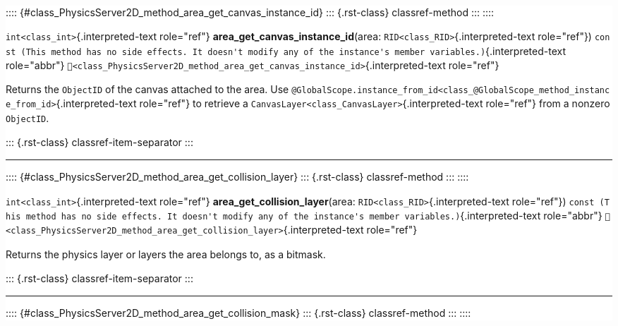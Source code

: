 :::: {#class_PhysicsServer2D_method_area_get_canvas_instance_id}
::: {.rst-class}
classref-method
:::
::::

`int<class_int>`{.interpreted-text role="ref"}
**area_get_canvas_instance_id**(area: `RID<class_RID>`{.interpreted-text
role="ref"})
`const (This method has no side effects. It doesn't modify any of the instance's member variables.)`{.interpreted-text
role="abbr"}
`🔗<class_PhysicsServer2D_method_area_get_canvas_instance_id>`{.interpreted-text
role="ref"}

Returns the `ObjectID` of the canvas attached to the area. Use
`@GlobalScope.instance_from_id<class_@GlobalScope_method_instance_from_id>`{.interpreted-text
role="ref"} to retrieve a
`CanvasLayer<class_CanvasLayer>`{.interpreted-text role="ref"} from a
nonzero `ObjectID`.

::: {.rst-class}
classref-item-separator
:::

------------------------------------------------------------------------

:::: {#class_PhysicsServer2D_method_area_get_collision_layer}
::: {.rst-class}
classref-method
:::
::::

`int<class_int>`{.interpreted-text role="ref"}
**area_get_collision_layer**(area: `RID<class_RID>`{.interpreted-text
role="ref"})
`const (This method has no side effects. It doesn't modify any of the instance's member variables.)`{.interpreted-text
role="abbr"}
`🔗<class_PhysicsServer2D_method_area_get_collision_layer>`{.interpreted-text
role="ref"}

Returns the physics layer or layers the area belongs to, as a bitmask.

::: {.rst-class}
classref-item-separator
:::

------------------------------------------------------------------------

:::: {#class_PhysicsServer2D_method_area_get_collision_mask}
::: {.rst-class}
classref-method
:::
::::
